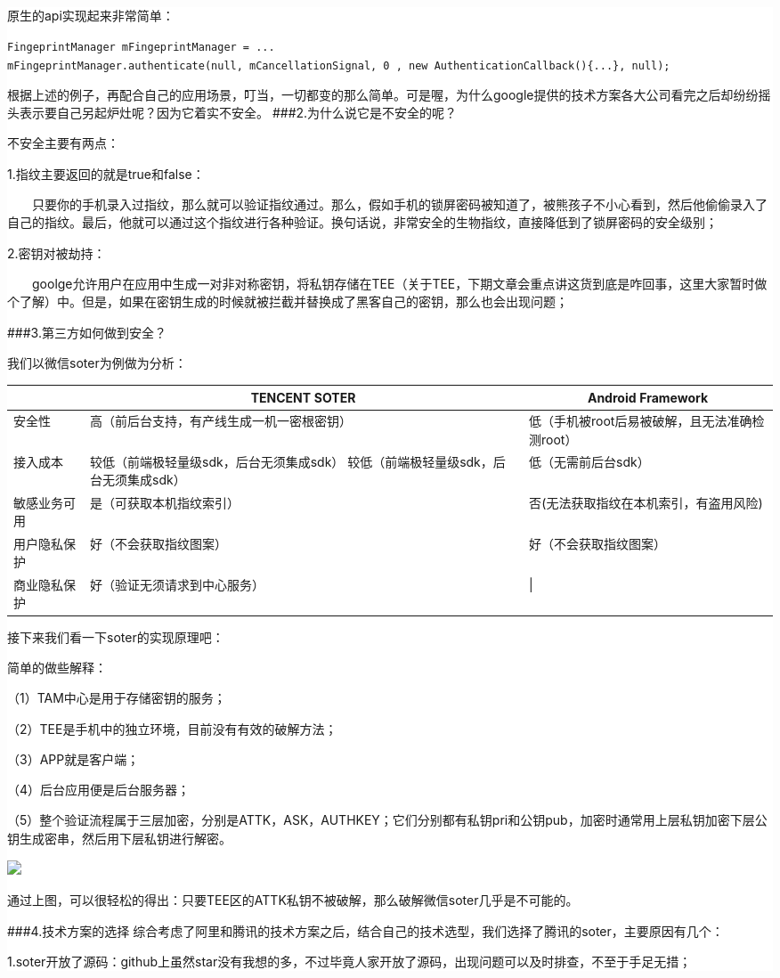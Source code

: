 原生的api实现起来非常简单：

	FingeprintManager mFingeprintManager = ...
	mFingeprintManager.authenticate(null, mCancellationSignal, 0 , new AuthenticationCallback(){...}, null);

根据上述的例子，再配合自己的应用场景，叮当，一切都变的那么简单。可是喔，为什么google提供的技术方案各大公司看完之后却纷纷摇头表示要自己另起炉灶呢？因为它着实不安全。
###2.为什么说它是不安全的呢？

不安全主要有两点：

1.指纹主要返回的就是true和false：

&ensp;&ensp;&ensp;&ensp;只要你的手机录入过指纹，那么就可以验证指纹通过。那么，假如手机的锁屏密码被知道了，被熊孩子不小心看到，然后他偷偷录入了自己的指纹。最后，他就可以通过这个指纹进行各种验证。换句话说，非常安全的生物指纹，直接降低到了锁屏密码的安全级别；

2.密钥对被劫持：

&ensp;&ensp;&ensp;&ensp;goolge允许用户在应用中生成一对非对称密钥，将私钥存储在TEE（关于TEE，下期文章会重点讲这货到底是咋回事，这里大家暂时做个了解）中。但是，如果在密钥生成的时候就被拦截并替换成了黑客自己的密钥，那么也会出现问题；

###3.第三方如何做到安全？

我们以微信soter为例做为分析：

|               | TENCENT SOTER         | Android Framework   |
| ------------- | --------------------- |---------------------| 
| 安全性     | 高（前后台支持，有产线生成一机一密根密钥）| 低（手机被root后易被破解，且无法准确检测root） |
| 接入成本	     | 较低（前端极轻量级sdk，后台无须集成sdk）	较低（前端极轻量级sdk，后台无须集成sdk）	| 低（无需前后台sdk）	 |
| 敏感业务可用|是（可获取本机指纹索引）| 否(无法获取指纹在本机索引，有盗用风险) |
| 用户隐私保护|好（不会获取指纹图案）|好（不会获取指纹图案） |
| 商业隐私保护|好（验证无须请求到中心服务）| \|

接下来我们看一下soter的实现原理吧：

简单的做些解释：
  
  （1）TAM中心是用于存储密钥的服务；
  
  （2）TEE是手机中的独立环境，目前没有有效的破解方法；
  
  （3）APP就是客户端；
  
  （4）后台应用便是后台服务器；
   
  （5）整个验证流程属于三层加密，分别是ATTK，ASK，AUTHKEY；它们分别都有私钥pri和公钥pub，加密时通常用上层私钥加密下层公钥生成密串，然后用下层私钥进行解密。 


![](yanzhengliucheng.png)


通过上图，可以很轻松的得出：只要TEE区的ATTK私钥不被破解，那么破解微信soter几乎是不可能的。

###4.技术方案的选择
综合考虑了阿里和腾讯的技术方案之后，结合自己的技术选型，我们选择了腾讯的soter，主要原因有几个：

1.soter开放了源码：github上虽然star没有我想的多，不过毕竟人家开放了源码，出现问题可以及时排查，不至于手足无措；
